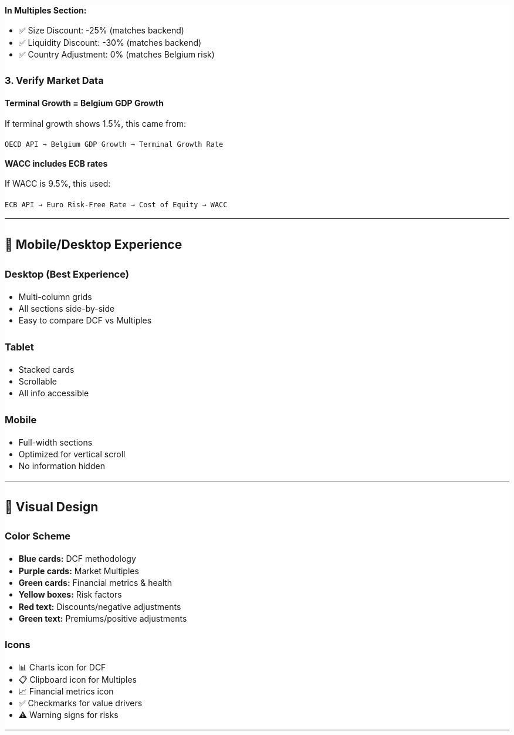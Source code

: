 **In Multiples Section:**
- ✅ Size Discount: -25% (matches backend)
- ✅ Liquidity Discount: -30% (matches backend)
- ✅ Country Adjustment: 0% (matches Belgium risk)

### 3. Verify Market Data
**Terminal Growth = Belgium GDP Growth**

If terminal growth shows 1.5%, this came from:
```
OECD API → Belgium GDP Growth → Terminal Growth Rate
```

**WACC includes ECB rates**

If WACC is 9.5%, this used:
```
ECB API → Euro Risk-Free Rate → Cost of Equity → WACC
```

---

## 📱 Mobile/Desktop Experience

### Desktop (Best Experience)
- Multi-column grids
- All sections side-by-side
- Easy to compare DCF vs Multiples

### Tablet
- Stacked cards
- Scrollable
- All info accessible

### Mobile
- Full-width sections
- Optimized for vertical scroll
- No information hidden

---

## 🎨 Visual Design

### Color Scheme
- **Blue cards:** DCF methodology
- **Purple cards:** Market Multiples
- **Green cards:** Financial metrics & health
- **Yellow boxes:** Risk factors
- **Red text:** Discounts/negative adjustments
- **Green text:** Premiums/positive adjustments

### Icons
- 📊 Charts icon for DCF
- 📋 Clipboard icon for Multiples
- 📈 Financial metrics icon
- ✅ Checkmarks for value drivers
- ⚠️ Warning signs for risks

---
